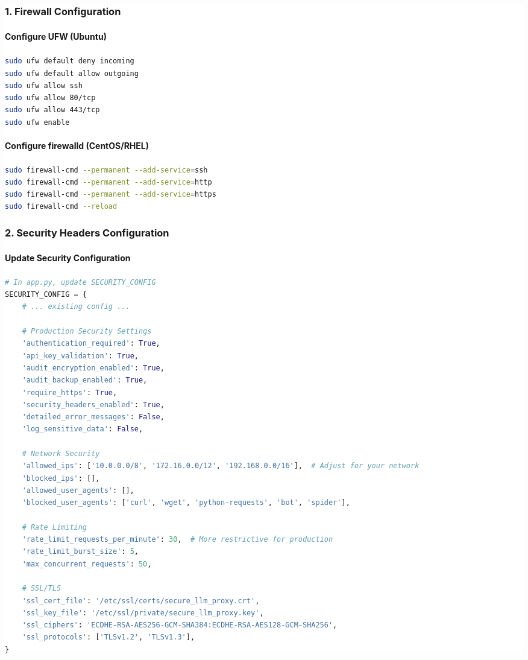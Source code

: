 ### 1. Firewall Configuration

#### Configure UFW (Ubuntu)
```bash
sudo ufw default deny incoming
sudo ufw default allow outgoing
sudo ufw allow ssh
sudo ufw allow 80/tcp
sudo ufw allow 443/tcp
sudo ufw enable
```

#### Configure firewalld (CentOS/RHEL)
```bash
sudo firewall-cmd --permanent --add-service=ssh
sudo firewall-cmd --permanent --add-service=http
sudo firewall-cmd --permanent --add-service=https
sudo firewall-cmd --reload
```

### 2. Security Headers Configuration

#### Update Security Configuration
```python
# In app.py, update SECURITY_CONFIG
SECURITY_CONFIG = {
    # ... existing config ...
    
    # Production Security Settings
    'authentication_required': True,
    'api_key_validation': True,
    'audit_encryption_enabled': True,
    'audit_backup_enabled': True,
    'require_https': True,
    'security_headers_enabled': True,
    'detailed_error_messages': False,
    'log_sensitive_data': False,
    
    # Network Security
    'allowed_ips': ['10.0.0.0/8', '172.16.0.0/12', '192.168.0.0/16'],  # Adjust for your network
    'blocked_ips': [],
    'allowed_user_agents': [],
    'blocked_user_agents': ['curl', 'wget', 'python-requests', 'bot', 'spider'],
    
    # Rate Limiting
    'rate_limit_requests_per_minute': 30,  # More restrictive for production
    'rate_limit_burst_size': 5,
    'max_concurrent_requests': 50,
    
    # SSL/TLS
    'ssl_cert_file': '/etc/ssl/certs/secure_llm_proxy.crt',
    'ssl_key_file': '/etc/ssl/private/secure_llm_proxy.key',
    'ssl_ciphers': 'ECDHE-RSA-AES256-GCM-SHA384:ECDHE-RSA-AES128-GCM-SHA256',
    'ssl_protocols': ['TLSv1.2', 'TLSv1.3'],
}
```
